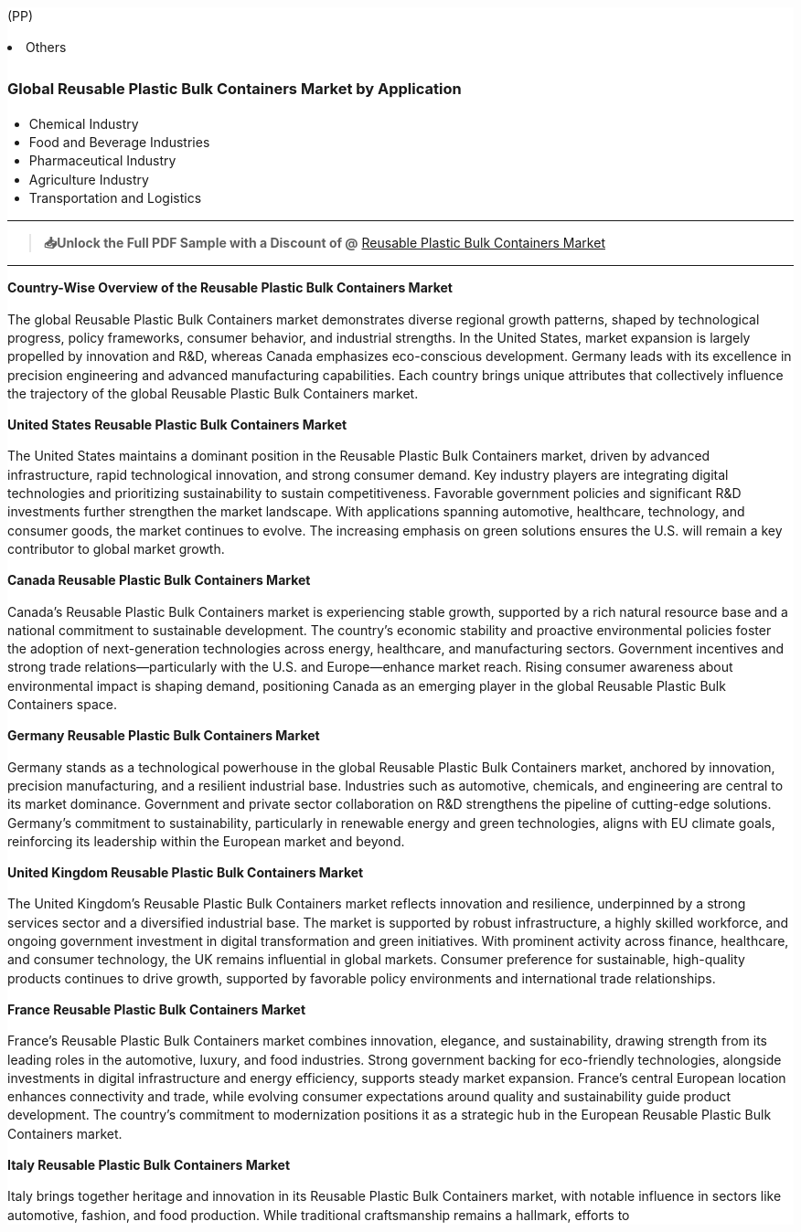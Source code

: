 (PP)</li><li>Others</li></ul><h3>Global Reusable Plastic Bulk Containers Market by Application</h3><ul><li>Chemical Industry</li><li>Food and Beverage Industries</li><li>Pharmaceutical Industry</li><li>Agriculture Industry</li><li>Transportation and Logistics</li></ul></p><hr /><blockquote><p><strong>📥Unlock the Full PDF Sample with a Discount of @</strong> <a href="https://www.marketresearchintellect.com/ask-for-discount/?rid=250573&amp;utm_source=Github-April&amp;utm_medium=019">Reusable Plastic Bulk Containers Market</a></p></blockquote><hr /><p class="" data-start="217" data-end="261"><strong data-start="217" data-end="261">Country-Wise Overview of the Reusable Plastic Bulk Containers Market</strong></p><p class="" data-start="263" data-end="774">The global Reusable Plastic Bulk Containers market demonstrates diverse regional growth patterns, shaped by technological progress, policy frameworks, consumer behavior, and industrial strengths. In the United States, market expansion is largely propelled by innovation and R&amp;D, whereas Canada emphasizes eco-conscious development. Germany leads with its excellence in precision engineering and advanced manufacturing capabilities. Each country brings unique attributes that collectively influence the trajectory of the global Reusable Plastic Bulk Containers market.</p><p class="" data-start="776" data-end="1421"><strong data-start="776" data-end="805">United States Reusable Plastic Bulk Containers Market</strong></p><p class="" data-start="776" data-end="1421">The United States maintains a dominant position in the Reusable Plastic Bulk Containers market, driven by advanced infrastructure, rapid technological innovation, and strong consumer demand. Key industry players are integrating digital technologies and prioritizing sustainability to sustain competitiveness. Favorable government policies and significant R&amp;D investments further strengthen the market landscape. With applications spanning automotive, healthcare, technology, and consumer goods, the market continues to evolve. The increasing emphasis on green solutions ensures the U.S. will remain a key contributor to global market growth.</p><p class="" data-start="1423" data-end="2019"><strong data-start="1423" data-end="1445">Canada Reusable Plastic Bulk Containers Market</strong></p><p class="" data-start="1423" data-end="2019">Canada&rsquo;s Reusable Plastic Bulk Containers market is experiencing stable growth, supported by a rich natural resource base and a national commitment to sustainable development. The country&rsquo;s economic stability and proactive environmental policies foster the adoption of next-generation technologies across energy, healthcare, and manufacturing sectors. Government incentives and strong trade relations&mdash;particularly with the U.S. and Europe&mdash;enhance market reach. Rising consumer awareness about environmental impact is shaping demand, positioning Canada as an emerging player in the global Reusable Plastic Bulk Containers space.</p><p class="" data-start="2021" data-end="2591"><strong data-start="2021" data-end="2044">Germany Reusable Plastic Bulk Containers Market</strong></p><p class="" data-start="2021" data-end="2591">Germany stands as a technological powerhouse in the global Reusable Plastic Bulk Containers market, anchored by innovation, precision manufacturing, and a resilient industrial base. Industries such as automotive, chemicals, and engineering are central to its market dominance. Government and private sector collaboration on R&amp;D strengthens the pipeline of cutting-edge solutions. Germany&rsquo;s commitment to sustainability, particularly in renewable energy and green technologies, aligns with EU climate goals, reinforcing its leadership within the European market and beyond.</p><p class="" data-start="2593" data-end="3221"><strong data-start="2593" data-end="2623">United Kingdom Reusable Plastic Bulk Containers Market</strong></p><p class="" data-start="2593" data-end="3221">The United Kingdom&rsquo;s Reusable Plastic Bulk Containers market reflects innovation and resilience, underpinned by a strong services sector and a diversified industrial base. The market is supported by robust infrastructure, a highly skilled workforce, and ongoing government investment in digital transformation and green initiatives. With prominent activity across finance, healthcare, and consumer technology, the UK remains influential in global markets. Consumer preference for sustainable, high-quality products continues to drive growth, supported by favorable policy environments and international trade relationships.</p><p class="" data-start="3223" data-end="3838"><strong data-start="3223" data-end="3245">France Reusable Plastic Bulk Containers Market</strong></p><p class="" data-start="3223" data-end="3838">France&rsquo;s Reusable Plastic Bulk Containers market combines innovation, elegance, and sustainability, drawing strength from its leading roles in the automotive, luxury, and food industries. Strong government backing for eco-friendly technologies, alongside investments in digital infrastructure and energy efficiency, supports steady market expansion. France&rsquo;s central European location enhances connectivity and trade, while evolving consumer expectations around quality and sustainability guide product development. The country&rsquo;s commitment to modernization positions it as a strategic hub in the European Reusable Plastic Bulk Containers market.</p><p class="" data-start="3840" data-end="4422"><strong data-start="3840" data-end="3861">Italy Reusable Plastic Bulk Containers Market</strong></p><p class="" data-start="3840" data-end="4422">Italy brings together heritage and innovation in its Reusable Plastic Bulk Containers market, with notable influence in sectors like automotive, fashion, and food production. While traditional craftsmanship remains a hallmark, efforts to